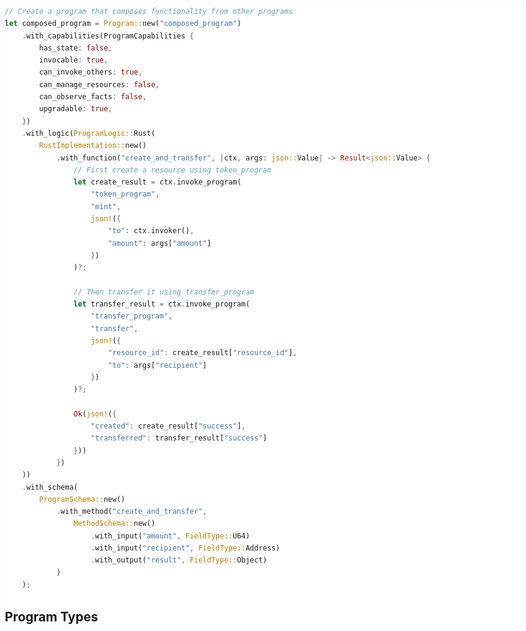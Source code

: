 ```rust
// Create a program that composes functionality from other programs
let composed_program = Program::new("composed_program")
    .with_capabilities(ProgramCapabilities {
        has_state: false,
        invocable: true,
        can_invoke_others: true,
        can_manage_resources: false,
        can_observe_facts: false,
        upgradable: true,
    })
    .with_logic(ProgramLogic::Rust(
        RustImplementation::new()
            .with_function("create_and_transfer", |ctx, args: json::Value| -> Result<json::Value> {
                // First create a resource using token_program
                let create_result = ctx.invoke_program(
                    "token_program",
                    "mint",
                    json!({
                        "to": ctx.invoker(),
                        "amount": args["amount"]
                    })
                )?;
                
                // Then transfer it using transfer_program
                let transfer_result = ctx.invoke_program(
                    "transfer_program",
                    "transfer",
                    json!({
                        "resource_id": create_result["resource_id"],
                        "to": args["recipient"]
                    })
                )?;
                
                Ok(json!({
                    "created": create_result["success"],
                    "transferred": transfer_result["success"]
                }))
            })
    ))
    .with_schema(
        ProgramSchema::new()
            .with_method("create_and_transfer", 
                MethodSchema::new()
                    .with_input("amount", FieldType::U64)
                    .with_input("recipient", FieldType::Address)
                    .with_output("result", FieldType::Object)
            )
    );
```

## Program Types
